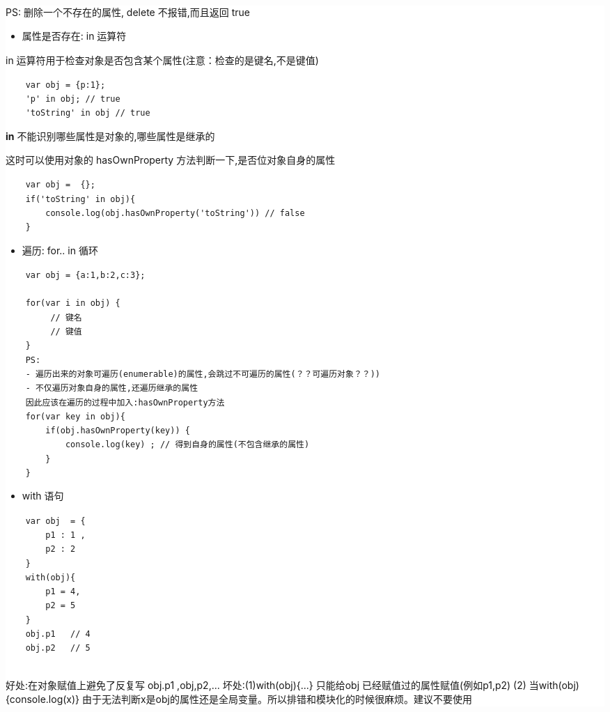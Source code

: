 PS: 删除一个不存在的属性, delete 不报错,而且返回 true

- 属性是否存在: in 运算符

in 运算符用于检查对象是否包含某个属性(注意：检查的是键名,不是键值)

```
    var obj = {p:1};
    'p' in obj; // true
    'toString' in obj // true
```
**in** 不能识别哪些属性是对象的,哪些属性是继承的

这时可以使用对象的 hasOwnProperty 方法判断一下,是否位对象自身的属性

```
    var obj =  {};
    if('toString' in obj){
        console.log(obj.hasOwnProperty('toString')) // false
    }
```

- 遍历: for.. in 循环
```
    var obj = {a:1,b:2,c:3};

    for(var i in obj) {
         // 键名
         // 键值
    }
    PS: 
    - 遍历出来的对象可遍历(enumerable)的属性,会跳过不可遍历的属性(？？可遍历对象？？))
    - 不仅遍历对象自身的属性,还遍历继承的属性
    因此应该在遍历的过程中加入:hasOwnProperty方法
    for(var key in obj){
        if(obj.hasOwnProperty(key)) {
            console.log(key) ; // 得到自身的属性(不包含继承的属性)
        }
    }
```

- with 语句
```
    var obj  = {
        p1 : 1 ,
        p2 : 2
    }
    with(obj){
        p1 = 4,
        p2 = 5
    }
    obj.p1   // 4 
    obj.p2   // 5


```
好处:在对象赋值上避免了反复写 obj.p1 ,obj,p2,...
坏处:(1)with(obj){...}  只能给obj 已经赋值过的属性赋值(例如p1,p2)
(2) 当with(obj){console.log(x)} 由于无法判断x是obj的属性还是全局变量。所以排错和模块化的时候很麻烦。建议不要使用
